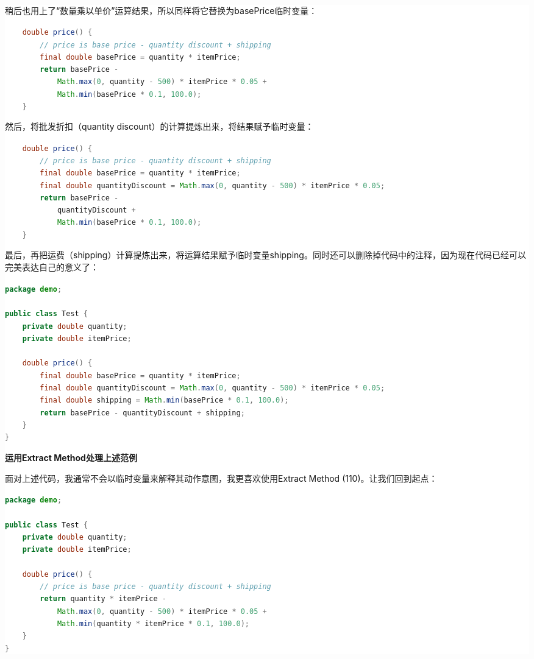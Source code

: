稍后也用上了“数量乘以单价”运算结果，所以同样将它替换为basePrice临时变量：

```java
    double price() {
        // price is base price - quantity discount + shipping
        final double basePrice = quantity * itemPrice;
        return basePrice -
            Math.max(0, quantity - 500) * itemPrice * 0.05 +
            Math.min(basePrice * 0.1, 100.0);
    }
```

然后，将批发折扣（quantity discount）的计算提炼出来，将结果赋予临时变量：

```java
	double price() {
        // price is base price - quantity discount + shipping
        final double basePrice = quantity * itemPrice;
        final double quantityDiscount = Math.max(0, quantity - 500) * itemPrice * 0.05;
        return basePrice -
            quantityDiscount +
            Math.min(basePrice * 0.1, 100.0);
    }
```

最后，再把运费（shipping）计算提炼出来，将运算结果赋予临时变量shipping。同时还可以删除掉代码中的注释，因为现在代码已经可以完美表达自己的意义了：

```java
package demo;

public class Test {
    private double quantity;
    private double itemPrice;

    double price() {
        final double basePrice = quantity * itemPrice;
        final double quantityDiscount = Math.max(0, quantity - 500) * itemPrice * 0.05;
        final double shipping = Math.min(basePrice * 0.1, 100.0);
        return basePrice - quantityDiscount + shipping;
    }
}
```

**运用Extract Method处理上述范例**

面对上述代码，我通常不会以临时变量来解释其动作意图，我更喜欢使用Extract Method (110)。让我们回到起点：

```java
package demo;

public class Test {
    private double quantity;
    private double itemPrice;

    double price() {
        // price is base price - quantity discount + shipping
        return quantity * itemPrice -
            Math.max(0, quantity - 500) * itemPrice * 0.05 +
            Math.min(quantity * itemPrice * 0.1, 100.0);
    }
}
```
